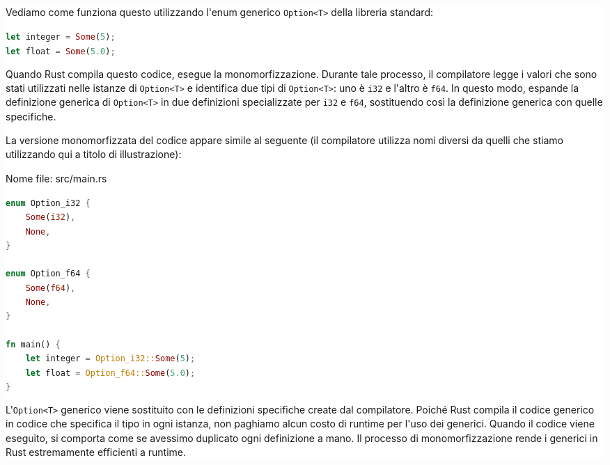 Vediamo come funziona questo utilizzando l'enum generico
`Option<T>` della libreria standard:

```rust
let integer = Some(5);
let float = Some(5.0);
```

Quando Rust compila questo codice, esegue la monomorfizzazione. Durante tale
processo, il compilatore legge i valori che sono stati utilizzati nelle istanze di `Option<T>`
e identifica due tipi di `Option<T>`: uno è `i32` e l'altro
è `f64`. In questo modo, espande la definizione generica di `Option<T>` in due
definizioni specializzate per `i32` e `f64`, sostituendo così la definizione generica
con quelle specifiche.

La versione monomorfizzata del codice appare simile al seguente (il
compilatore utilizza nomi diversi da quelli che stiamo utilizzando qui a titolo di illustrazione):

<span class="filename">Nome file: src/main.rs</span>

```rust
enum Option_i32 {
    Some(i32),
    None,
}

enum Option_f64 {
    Some(f64),
    None,
}

fn main() {
    let integer = Option_i32::Some(5);
    let float = Option_f64::Some(5.0);
}
```

L'`Option<T>` generico viene sostituito con le definizioni specifiche create dal
compilatore. Poiché Rust compila il codice generico in codice che specifica il
tipo in ogni istanza, non paghiamo alcun costo di runtime per l'uso dei generici.
Quando il codice viene eseguito, si comporta come se avessimo duplicato ogni definizione
a mano. Il processo di monomorfizzazione rende i generici in Rust estremamente efficienti
a runtime.
